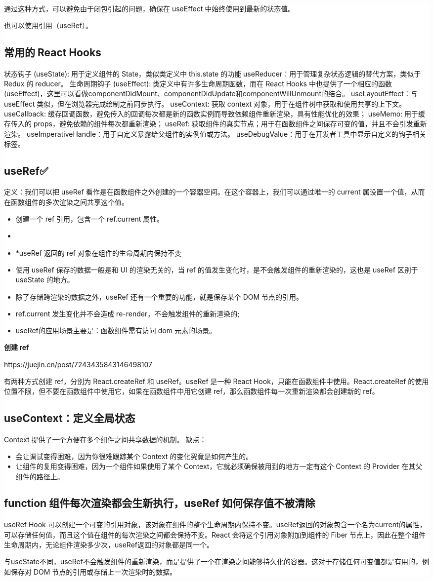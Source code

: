 通过这种方式，可以避免由于闭包引起的问题，确保在 useEffect 中始终使用到最新的状态值。

也可以使用引用（useRef）。


## 常用的 React Hooks

状态钩子 (useState): 用于定义组件的 State，类似类定义中 this.state 的功能
useReducer：用于管理复杂状态逻辑的替代方案，类似于 Redux 的 reducer。
生命周期钩子 (useEffect): 类定义中有许多生命周期函数，而在 React Hooks 中也提供了一个相应的函数 (useEffect)，这里可以看做componentDidMount、componentDidUpdate和componentWillUnmount的结合。
useLayoutEffect：与 useEffect 类似，但在浏览器完成绘制之前同步执行。
useContext: 获取 context 对象，用于在组件树中获取和使用共享的上下文。
useCallback: 缓存回调函数，避免传入的回调每次都是新的函数实例而导致依赖组件重新渲染，具有性能优化的效果；
useMemo: 用于缓存传入的 props，避免依赖的组件每次都重新渲染；
useRef: 获取组件的真实节点；用于在函数组件之间保存可变的值，并且不会引发重新渲染。
useImperativeHandle：用于自定义暴露给父组件的实例值或方法。
useDebugValue：用于在开发者工具中显示自定义的钩子相关标签。

## useRef✅

定义：我们可以把 useRef 看作是在函数组件之外创建的一个容器空间。在这个容器上，我们可以通过唯一的 current 属设置一个值，从而在函数组件的多次渲染之间共享这个值。

- 创建一个 ref 引用，包含一个 ref.current 属性。
- 

- *useRef 返回的 ref 对象在组件的生命周期内保持不变
- 使用 useRef 保存的数据一般是和 UI 的渲染无关的，当 ref 的值发生变化时，是不会触发组件的重新渲染的，这也是 useRef 区别于 useState 的地方。
- 除了存储跨渲染的数据之外，useRef 还有一个重要的功能，就是保存某个 DOM 节点的引用。

- ref.current 发生变化并不会造成 re-render，不会触发组件的重新渲染的; 
- useRef的应用场景主要是：函数组件需有访问 dom 元素的场景。 

**创建 ref**

https://juejin.cn/post/7243435843146498107

有两种方式创建 ref，分别为 React.createRef 和 useRef。useRef 是一种 React Hook，只能在函数组件中使用。React.createRef 的使用位置不限，但不要在函数组件中使用它，如果在函数组件中用它创建 ref，那么函数组件每一次重新渲染都会创建新的 ref。


## useContext：定义全局状态

Context 提供了一个方便在多个组件之间共享数据的机制。 缺点：

- 会让调试变得困难，因为你很难跟踪某个 Context 的变化究竟是如何产生的。
- 让组件的复用变得困难，因为一个组件如果使用了某个 Context，它就必须确保被用到的地方一定有这个 Context 的 Provider 在其父组件的路径上。


##  function 组件每次渲染都会生新执行，useRef 如何保存值不被清除

useRef Hook 可以创建一个可变的引用对象，该对象在组件的整个生命周期内保持不变。useRef返回的对象包含一个名为current的属性，可以存储任何值，而且这个值在组件的每次渲染之间都会保持不变。React 会将这个引用对象附加到组件的 Fiber 节点上，因此在整个组件生命周期内，无论组件渲染多少次，useRef返回的对象都是同一个。

与useState不同，useRef不会触发组件的重新渲染，而是提供了一个在渲染之间能够持久化的容器。这对于存储任何可变值都是有用的，例如保存对 DOM 节点的引用或存储上一次渲染时的数据。
